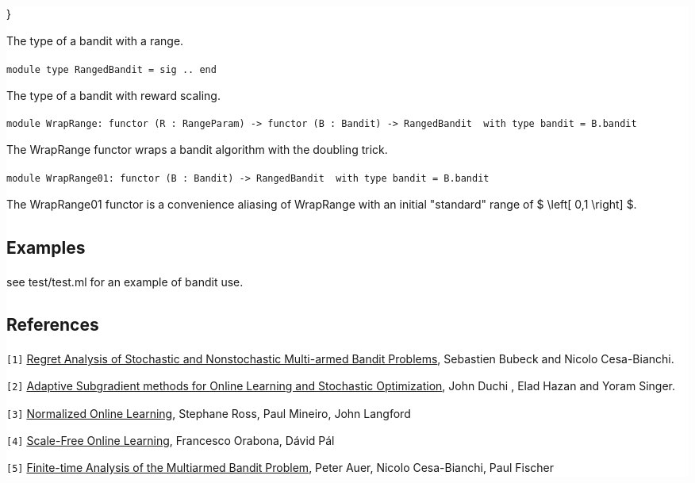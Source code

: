 }

<div class="info">

<div class="info-desc">

The type of a bandit with a range.

</div>

</div>

    module type RangedBandit = sig .. end

<div class="info">

The type of a bandit with reward scaling.

</div>

    module WrapRange: functor (R : RangeParam) -> functor (B : Bandit) -> RangedBandit  with type bandit = B.bandit

<div class="info">

The WrapRange functor wraps a bandit algorithm with the doubling trick.

</div>

    module WrapRange01: functor (B : Bandit) -> RangedBandit  with type bandit = B.bandit

<div class="info">

The WrapRange01 functor is a convenience aliasing of WrapRange with an
initial "standard" range of $ \\left\[ 0,1 \\right\] $.

</div>

## Examples

see test/test.ml for an example of bandit use.

## References

`[1]` [Regret Analysis of Stochastic and Nonstochastic Multi-armed
Bandit Problems](http://arxiv.org/abs/1204.5721), Sebastien Bubeck and
Nicolo Cesa-Bianchi.

`[2]` [Adaptive Subgradient methods for Online Learning and Stochastic
Optimization](http://jmlr.org/papers/volume12/duchi11a/duchi11a.pdf),
John Duchi , Elad Hazan and Yoram Singer.

`[3]` [Normalized Online Learning](http://arxiv.org/abs/1305.6646),
Stephane Ross, Paul Mineiro, John Langford

`[4]` [Scale-Free Online Learning](http://arxiv.org/abs/1601.01974),
Francesco Orabona, Dávid Pál

`[5]` [Finite-time Analysis of the Multiarmed Bandit
Problem](http://homes.di.unimi.it/~cesabian/Pubblicazioni/ml-02.pdf),
Peter Auer, Nicolo Cesa-Bianchi, Paul Fischer
